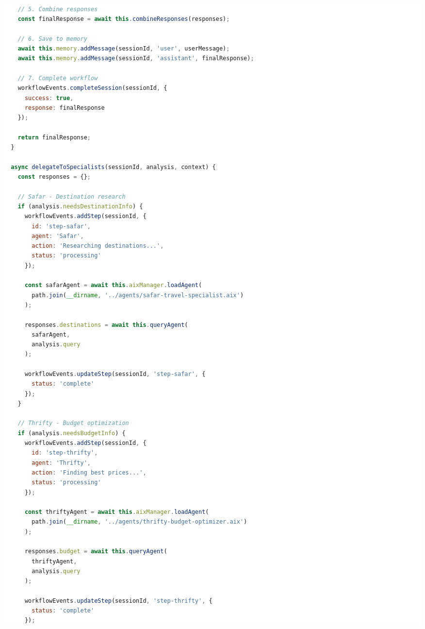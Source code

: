 ```javascript
    // 5. Combine responses
    const finalResponse = await this.combineResponses(responses);
    
    // 6. Save to memory
    await this.memory.addMessage(sessionId, 'user', userMessage);
    await this.memory.addMessage(sessionId, 'assistant', finalResponse);
    
    // 7. Complete workflow
    workflowEvents.completeSession(sessionId, {
      success: true,
      response: finalResponse
    });
    
    return finalResponse;
  }

  async delegateToSpecialists(sessionId, analysis, context) {
    const responses = {};
    
    // Safar - Destination research
    if (analysis.needsDestinationInfo) {
      workflowEvents.addStep(sessionId, {
        id: 'step-safar',
        agent: 'Safar',
        action: 'Researching destinations...',
        status: 'processing'
      });
      
      const safarAgent = await this.aixManager.loadAgent(
        path.join(__dirname, '../agents/safar-travel-specialist.aix')
      );
      
      responses.destinations = await this.queryAgent(
        safarAgent, 
        analysis.query
      );
      
      workflowEvents.updateStep(sessionId, 'step-safar', {
        status: 'complete'
      });
    }
    
    // Thrifty - Budget optimization
    if (analysis.needsBudgetInfo) {
      workflowEvents.addStep(sessionId, {
        id: 'step-thrifty',
        agent: 'Thrifty',
        action: 'Finding best prices...',
        status: 'processing'
      });
      
      const thriftyAgent = await this.aixManager.loadAgent(
        path.join(__dirname, '../agents/thrifty-budget-optimizer.aix')
      );
      
      responses.budget = await this.queryAgent(
        thriftyAgent,
        analysis.query
      );
      
      workflowEvents.updateStep(sessionId, 'step-thrifty', {
        status: 'complete'
      });
```